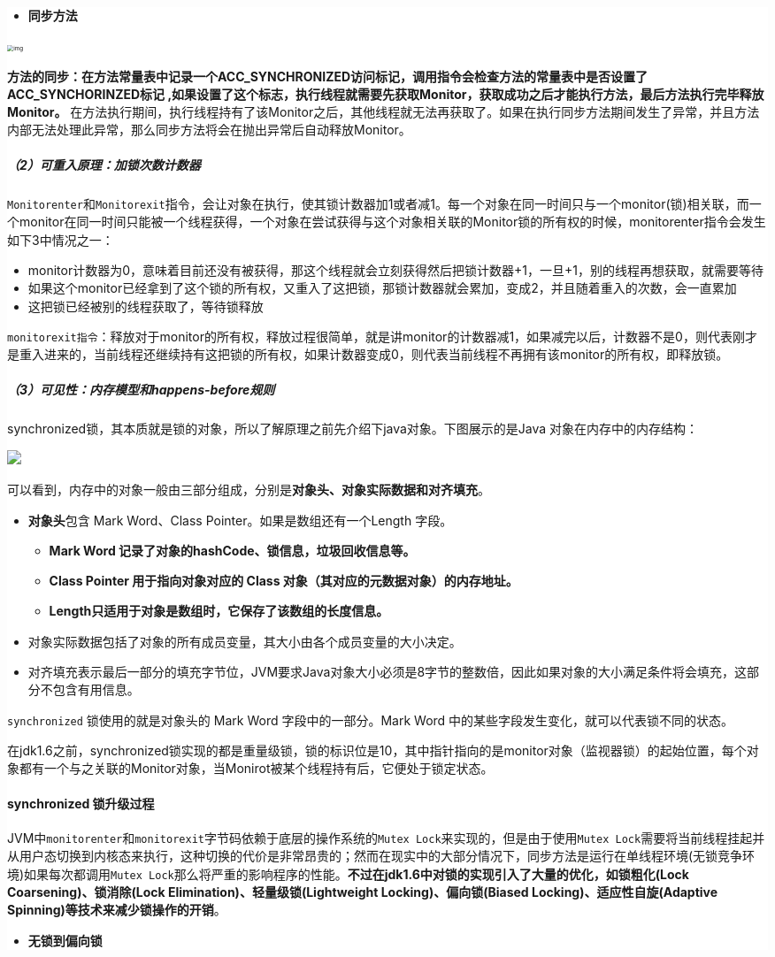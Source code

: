 

* **同步方法**

<img src="http://image.easyblog.top/15970498789810ce65221-08a0-4b1a-950c-cbf81517dee4.png" alt="img" style="zoom:45%;" />

**方法的同步：在方法常量表中记录一个ACC_SYNCHRONIZED访问标记，调用指令会检查方法的常量表中是否设置了ACC_SYNCHORINZED标记 ,如果设置了这个标志，执行线程就需要先获取Monitor，获取成功之后才能执行方法，最后方法执行完毕释放Monitor。** 在方法执行期间，执行线程持有了该Monitor之后，其他线程就无法再获取了。如果在执行同步方法期间发生了异常，并且方法内部无法处理此异常，那么同步方法将会在抛出异常后自动释放Monitor。



##### （2）**可重入原理：加锁次数计数器**

`Monitorenter`和`Monitorexit`指令，会让对象在执行，使其锁计数器加1或者减1。每一个对象在同一时间只与一个monitor(锁)相关联，而一个monitor在同一时间只能被一个线程获得，一个对象在尝试获得与这个对象相关联的Monitor锁的所有权的时候，monitorenter指令会发生如下3中情况之一：

- monitor计数器为0，意味着目前还没有被获得，那这个线程就会立刻获得然后把锁计数器+1，一旦+1，别的线程再想获取，就需要等待
- 如果这个monitor已经拿到了这个锁的所有权，又重入了这把锁，那锁计数器就会累加，变成2，并且随着重入的次数，会一直累加
- 这把锁已经被别的线程获取了，等待锁释放

`monitorexit指令`：释放对于monitor的所有权，释放过程很简单，就是讲monitor的计数器减1，如果减完以后，计数器不是0，则代表刚才是重入进来的，当前线程还继续持有这把锁的所有权，如果计数器变成0，则代表当前线程不再拥有该monitor的所有权，即释放锁。



##### （3）可见性：内存模型和happens-before规则

synchronized锁，其本质就是锁的对象，所以了解原理之前先介绍下java对象。下图展示的是Java 对象在内存中的内存结构：

![](http://image.easyblog.top/167983082075625554f3f-e8c3-4d13-89cc-a091042a33c8.png)

可以看到，内存中的对象一般由三部分组成，分别是**对象头、对象实际数据和对齐填充**。 

* **对象头**包含 Mark Word、Class Pointer。如果是数组还有一个Length 字段。
  * **Mark Word 记录了对象的hashCode、锁信息，垃圾回收信息等。** 

  * **Class Pointer 用于指向对象对应的 Class 对象（其对应的元数据对象）的内存地址。**
  * **Length只适用于对象是数组时，它保存了该数组的长度信息。**

* 对象实际数据包括了对象的所有成员变量，其大小由各个成员变量的大小决定。

* 对齐填充表示最后一部分的填充字节位，JVM要求Java对象大小必须是8字节的整数倍，因此如果对象的大小满足条件将会填充，这部分不包含有用信息。 

`synchronized` 锁使用的就是对象头的 Mark Word 字段中的一部分。Mark Word 中的某些字段发生变化，就可以代表锁不同的状态。

在jdk1.6之前，synchronized锁实现的都是重量级锁，锁的标识位是10，其中指针指向的是monitor对象（监视器锁）的起始位置，每个对象都有一个与之关联的Monitor对象，当Monirot被某个线程持有后，它便处于锁定状态。





#### synchronized 锁升级过程

JVM中`monitorenter`和`monitorexit`字节码依赖于底层的操作系统的`Mutex Lock`来实现的，但是由于使用`Mutex Lock`需要将当前线程挂起并从用户态切换到内核态来执行，这种切换的代价是非常昂贵的；然而在现实中的大部分情况下，同步方法是运行在单线程环境(无锁竞争环境)如果每次都调用`Mutex Lock`那么将严重的影响程序的性能。**不过在jdk1.6中对锁的实现引入了大量的优化，如锁粗化(Lock Coarsening)、锁消除(Lock Elimination)、轻量级锁(Lightweight Locking)、偏向锁(Biased Locking)、适应性自旋(Adaptive Spinning)等技术来减少锁操作的开销**。

* **无锁到偏向锁**
